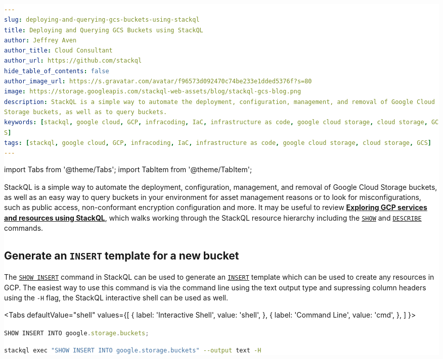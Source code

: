 ```yaml
---
slug: deploying-and-querying-gcs-buckets-using-stackql
title: Deploying and Querying GCS Buckets using StackQL
author: Jeffrey Aven
author_title: Cloud Consultant
author_url: https://github.com/stackql
hide_table_of_contents: false
author_image_url: https://s.gravatar.com/avatar/f96573d092470c74be233e1dded5376f?s=80
image: https://storage.googleapis.com/stackql-web-assets/blog/stackql-gcs-blog.png
description: StackQL is a simple way to automate the deployment, configuration, management, and removal of Google Cloud Storage buckets, as well as to query buckets.
keywords: [stackql, google cloud, GCP, infracoding, IaC, infrastructure as code, google cloud storage, cloud storage, GCS]
tags: [stackql, google cloud, GCP, infracoding, IaC, infrastructure as code, google cloud storage, cloud storage, GCS]
---
```


import Tabs from '@theme/Tabs';
import TabItem from '@theme/TabItem';

StackQL is a simple way to automate the deployment, configuration, management, and removal of Google Cloud Storage buckets, as well as an easy way to query buckets in your environment for asset management reasons or to look for misconfigurations, such as public access, non-conformant encryption configuration and more.  It may be useful to review [__Exploring GCP services and resources using StackQL__](/blog/exploring-gcp-services-and-resources-using-stackql), which walks working through the StackQL resource hierarchy including the [`SHOW`](/docs/language-spec/show) and [`DESCRIBE`](/docs/language-spec/describe) commands.  

## Generate an `INSERT` template for a new bucket  

The [`SHOW INSERT`](/docs/language-spec/show) command in StackQL can be used to generate an [`INSERT`](/docs/language-spec/show) template which can be used to create any resources in GCP.  The easiest way to use this command is via the command line using the text output type and supressing column headers using the `-H` flag, the StackQL interactive shell can be used as well.

<Tabs
  defaultValue="shell"
  values={[
    { label: 'Interactive Shell', value: 'shell', },
    { label: 'Command Line', value: 'cmd', },
  ]
}>
<TabItem value="shell">

```jsx
SHOW INSERT INTO google.storage.buckets;
```
</TabItem>
<TabItem value="cmd">

```bash
stackql exec "SHOW INSERT INTO google.storage.buckets" --output text -H
```
</TabItem>
</Tabs>
